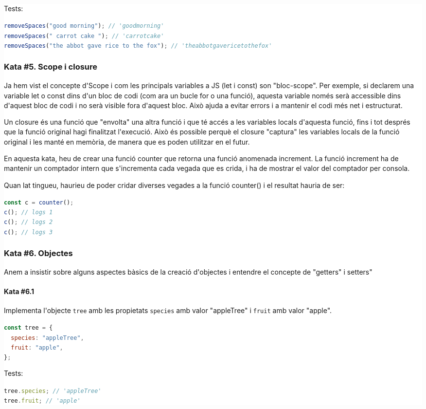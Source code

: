 Tests:

```javascript
removeSpaces("good morning"); // 'goodmorning'
removeSpaces(" carrot cake "); // 'carrotcake'
removeSpaces("the abbot gave rice to the fox"); // 'theabbotgavericetothefox'
```

### Kata #5. Scope i closure

Ja hem vist el concepte d'Scope i com les principals variables a JS (let i const) son "bloc-scope". Per exemple, si declarem una variable let o const dins d'un bloc de codi (com ara un bucle for o una funció), aquesta variable només serà accessible dins d'aquest bloc de codi i no serà visible fora d'aquest bloc. Això ajuda a evitar errors i a mantenir el codi més net i estructurat.

Un closure és una funció que "envolta" una altra funció i que té accés a les variables locals d'aquesta funció, fins i tot després que la funció original hagi finalitzat l'execució. Això és possible perquè el closure "captura" les variables locals de la funció original i les manté en memòria, de manera que es poden utilitzar en el futur.

En aquesta kata, heu de crear una funció counter que retorna una funció anomenada increment. La funció increment ha de mantenir un comptador intern que s'incrementa cada vegada que es crida, i ha de mostrar el valor del comptador per consola.

Quan lat tingueu, haurieu de poder cridar diverses vegades a la funció counter() i el resultat hauria de ser:

```javascript
const c = counter();
c(); // logs 1
c(); // logs 2
c(); // logs 3
```

### Kata #6. Objectes

Anem a insistir sobre alguns aspectes bàsics de la creació d'objectes i entendre el concepte de "getters" i setters"

#### Kata #6.1

Implementa l'objecte `tree` amb les propietats `species` amb valor "appleTree" i `fruit` amb valor "apple".

```javascript
const tree = {
  species: "appleTree",
  fruit: "apple",
};
```

Tests:

```javascript
tree.species; // 'appleTree'
tree.fruit; // 'apple'
```
